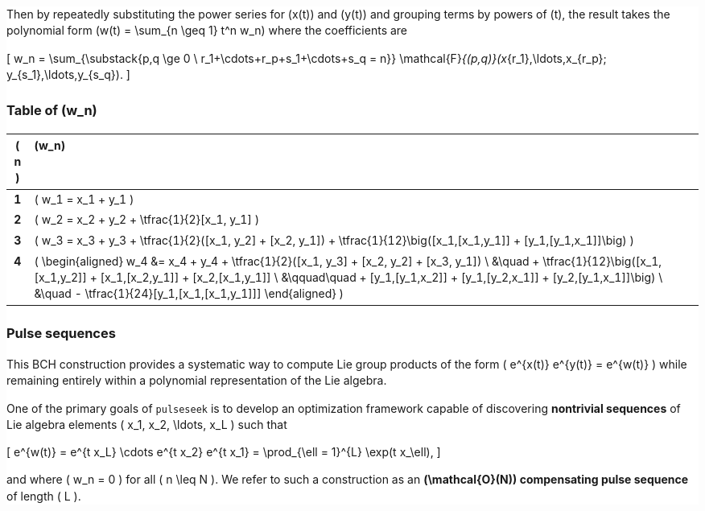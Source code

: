 Then by repeatedly substituting the power series for \(x(t)\) and \(y(t)\) and
grouping terms by powers of \(t\), the result takes the polynomial form 
\(w(t) = \sum_{n \geq 1} t^n w_n\) where the coefficients are

\[
w_n = \sum_{\substack{p,q \ge 0 \\ r_1+\cdots+r_p+s_1+\cdots+s_q = n}} \mathcal{F}_{(p,q)}(x_{r_1},\ldots,x_{r_p}; y_{s_1},\ldots,y_{s_q}).
\]

### Table of \(w_n\)

| \(n\) | \(w_n\) | 
|:--:|:--|
| **1** | \( w_1 = x_1 + y_1 \) | Linear order; 
| **2** | \( w_2 = x_2 + y_2 + \tfrac{1}{2}[x_1, y_1] \) | 
| **3** | \( w_3 = x_3 + y_3 + \tfrac{1}{2}([x_1, y_2] + [x_2, y_1]) + \tfrac{1}{12}\big([x_1,[x_1,y_1]] + [y_1,[y_1,x_1]]\big) \) |
| **4** | \( \begin{aligned} w_4 &= x_4 + y_4 + \tfrac{1}{2}([x_1, y_3] + [x_2, y_2] + [x_3, y_1]) \\ &\quad + \tfrac{1}{12}\big([x_1,[x_1,y_2]] + [x_1,[x_2,y_1]] + [x_2,[x_1,y_1]] \\ &\qquad\quad + [y_1,[y_1,x_2]] + [y_1,[y_2,x_1]] + [y_2,[y_1,x_1]]\big) \\ &\quad - \tfrac{1}{24}[y_1,[x_1,[x_1,y_1]]] \end{aligned} \) |



### Pulse sequences

This BCH construction provides a systematic way to compute Lie group products of
the form \( e^{x(t)} e^{y(t)} = e^{w(t)} \) while remaining entirely within a
polynomial representation of the Lie algebra.  

One of the primary goals of `pulseseek` is to develop an optimization framework
capable of discovering **nontrivial sequences** of Lie algebra elements
\( x_1, x_2, \ldots, x_L \) such that

\[
e^{w(t)} = e^{t x_L} \cdots e^{t x_2} e^{t x_1}
= \prod_{\ell = 1}^{L} \exp(t x_\ell),
\]

and where \( w_n = 0 \) for all \( n \leq N \).  We refer to such a
construction as an **\(\mathcal{O}(N)\) compensating pulse sequence**
of length \( L \).
